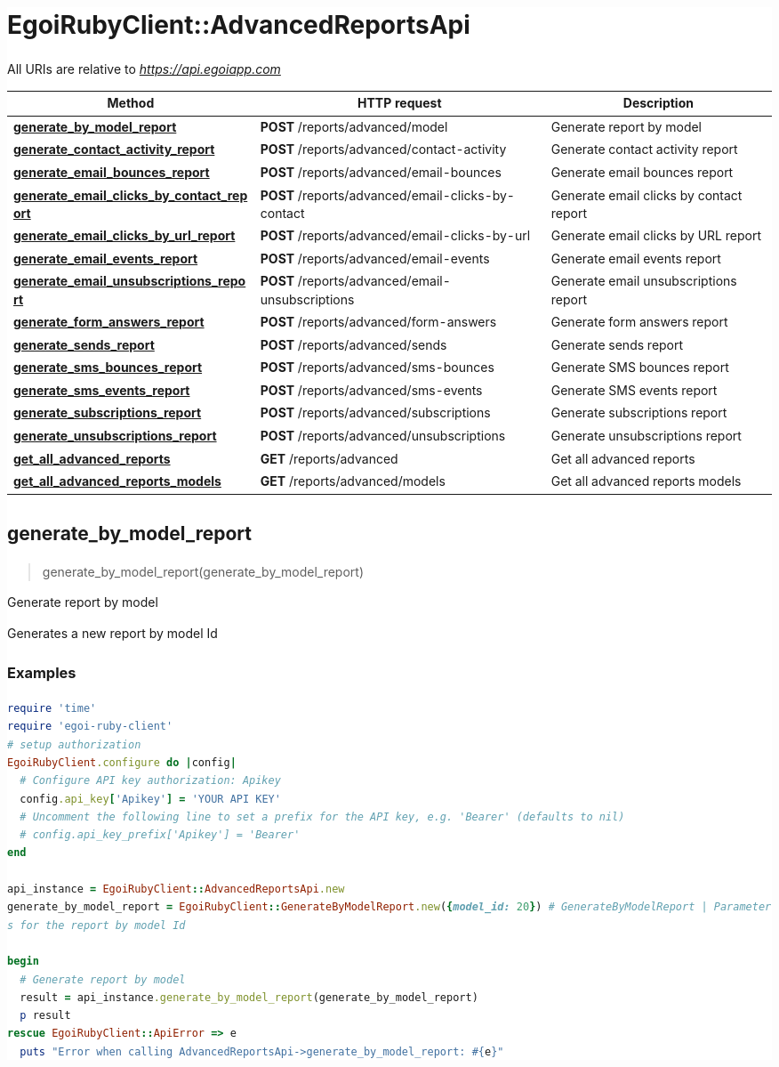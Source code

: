 # EgoiRubyClient::AdvancedReportsApi

All URIs are relative to *https://api.egoiapp.com*

| Method | HTTP request | Description |
| ------ | ------------ | ----------- |
| [**generate_by_model_report**](AdvancedReportsApi.md#generate_by_model_report) | **POST** /reports/advanced/model | Generate report by model |
| [**generate_contact_activity_report**](AdvancedReportsApi.md#generate_contact_activity_report) | **POST** /reports/advanced/contact-activity | Generate contact activity report |
| [**generate_email_bounces_report**](AdvancedReportsApi.md#generate_email_bounces_report) | **POST** /reports/advanced/email-bounces | Generate email bounces report |
| [**generate_email_clicks_by_contact_report**](AdvancedReportsApi.md#generate_email_clicks_by_contact_report) | **POST** /reports/advanced/email-clicks-by-contact | Generate email clicks by contact report |
| [**generate_email_clicks_by_url_report**](AdvancedReportsApi.md#generate_email_clicks_by_url_report) | **POST** /reports/advanced/email-clicks-by-url | Generate email clicks by URL report |
| [**generate_email_events_report**](AdvancedReportsApi.md#generate_email_events_report) | **POST** /reports/advanced/email-events | Generate email events report |
| [**generate_email_unsubscriptions_report**](AdvancedReportsApi.md#generate_email_unsubscriptions_report) | **POST** /reports/advanced/email-unsubscriptions | Generate email unsubscriptions report |
| [**generate_form_answers_report**](AdvancedReportsApi.md#generate_form_answers_report) | **POST** /reports/advanced/form-answers | Generate form answers report |
| [**generate_sends_report**](AdvancedReportsApi.md#generate_sends_report) | **POST** /reports/advanced/sends | Generate sends report |
| [**generate_sms_bounces_report**](AdvancedReportsApi.md#generate_sms_bounces_report) | **POST** /reports/advanced/sms-bounces | Generate SMS bounces report |
| [**generate_sms_events_report**](AdvancedReportsApi.md#generate_sms_events_report) | **POST** /reports/advanced/sms-events | Generate SMS events report |
| [**generate_subscriptions_report**](AdvancedReportsApi.md#generate_subscriptions_report) | **POST** /reports/advanced/subscriptions | Generate subscriptions report |
| [**generate_unsubscriptions_report**](AdvancedReportsApi.md#generate_unsubscriptions_report) | **POST** /reports/advanced/unsubscriptions | Generate unsubscriptions report |
| [**get_all_advanced_reports**](AdvancedReportsApi.md#get_all_advanced_reports) | **GET** /reports/advanced | Get all advanced reports |
| [**get_all_advanced_reports_models**](AdvancedReportsApi.md#get_all_advanced_reports_models) | **GET** /reports/advanced/models | Get all advanced reports models |


## generate_by_model_report

> <AcceptedResponse> generate_by_model_report(generate_by_model_report)

Generate report by model

Generates a new report by model Id

### Examples

```ruby
require 'time'
require 'egoi-ruby-client'
# setup authorization
EgoiRubyClient.configure do |config|
  # Configure API key authorization: Apikey
  config.api_key['Apikey'] = 'YOUR API KEY'
  # Uncomment the following line to set a prefix for the API key, e.g. 'Bearer' (defaults to nil)
  # config.api_key_prefix['Apikey'] = 'Bearer'
end

api_instance = EgoiRubyClient::AdvancedReportsApi.new
generate_by_model_report = EgoiRubyClient::GenerateByModelReport.new({model_id: 20}) # GenerateByModelReport | Parameters for the report by model Id

begin
  # Generate report by model
  result = api_instance.generate_by_model_report(generate_by_model_report)
  p result
rescue EgoiRubyClient::ApiError => e
  puts "Error when calling AdvancedReportsApi->generate_by_model_report: #{e}"
```
